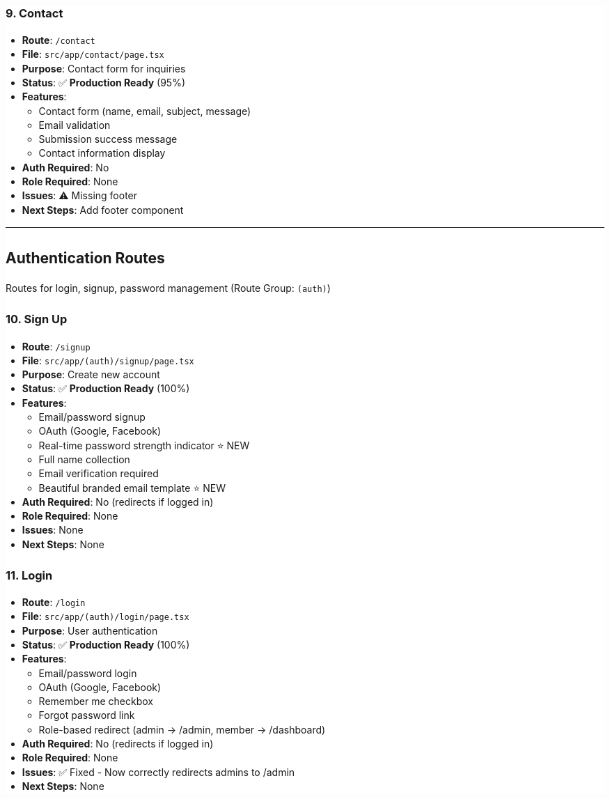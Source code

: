 ### 9. Contact
- **Route**: `/contact`
- **File**: `src/app/contact/page.tsx`
- **Purpose**: Contact form for inquiries
- **Status**: ✅ **Production Ready** (95%)
- **Features**:
  - Contact form (name, email, subject, message)
  - Email validation
  - Submission success message
  - Contact information display
- **Auth Required**: No
- **Role Required**: None
- **Issues**: ⚠️ Missing footer
- **Next Steps**: Add footer component

---

## Authentication Routes
Routes for login, signup, password management (Route Group: `(auth)`)

### 10. Sign Up
- **Route**: `/signup`
- **File**: `src/app/(auth)/signup/page.tsx`
- **Purpose**: Create new account
- **Status**: ✅ **Production Ready** (100%)
- **Features**:
  - Email/password signup
  - OAuth (Google, Facebook)
  - Real-time password strength indicator ⭐ NEW
  - Full name collection
  - Email verification required
  - Beautiful branded email template ⭐ NEW
- **Auth Required**: No (redirects if logged in)
- **Role Required**: None
- **Issues**: None
- **Next Steps**: None

### 11. Login
- **Route**: `/login`
- **File**: `src/app/(auth)/login/page.tsx`
- **Purpose**: User authentication
- **Status**: ✅ **Production Ready** (100%)
- **Features**:
  - Email/password login
  - OAuth (Google, Facebook)
  - Remember me checkbox
  - Forgot password link
  - Role-based redirect (admin → /admin, member → /dashboard)
- **Auth Required**: No (redirects if logged in)
- **Role Required**: None
- **Issues**: ✅ Fixed - Now correctly redirects admins to /admin
- **Next Steps**: None
